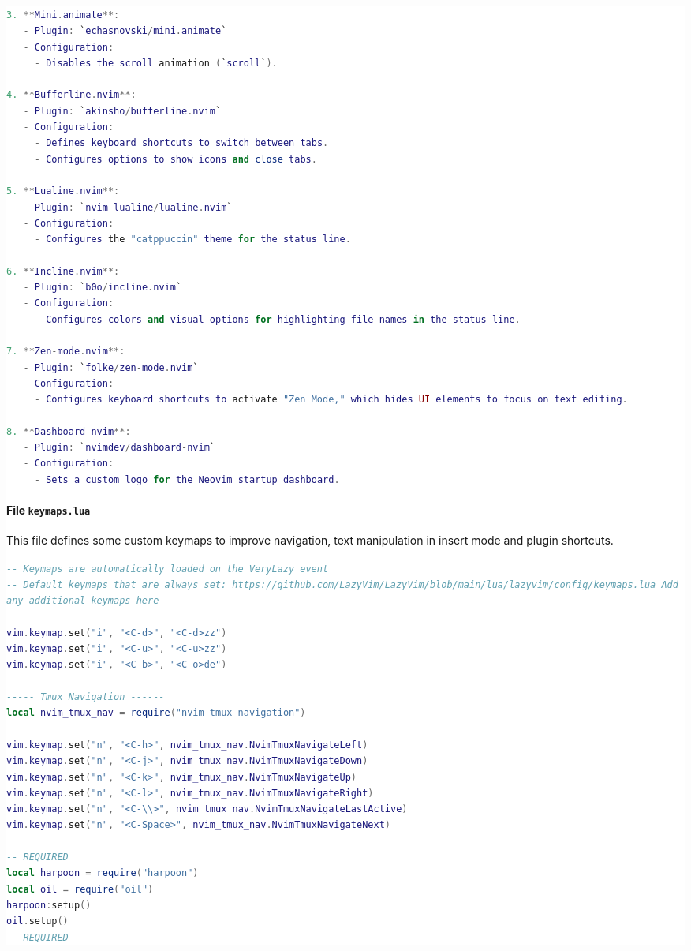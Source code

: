 ```lua
3. **Mini.animate**:
   - Plugin: `echasnovski/mini.animate`
   - Configuration:
     - Disables the scroll animation (`scroll`).

4. **Bufferline.nvim**:
   - Plugin: `akinsho/bufferline.nvim`
   - Configuration:
     - Defines keyboard shortcuts to switch between tabs.
     - Configures options to show icons and close tabs.

5. **Lualine.nvim**:
   - Plugin: `nvim-lualine/lualine.nvim`
   - Configuration:
     - Configures the "catppuccin" theme for the status line.

6. **Incline.nvim**:
   - Plugin: `b0o/incline.nvim`
   - Configuration:
     - Configures colors and visual options for highlighting file names in the status line.

7. **Zen-mode.nvim**:
   - Plugin: `folke/zen-mode.nvim`
   - Configuration:
     - Configures keyboard shortcuts to activate "Zen Mode," which hides UI elements to focus on text editing.

8. **Dashboard-nvim**:
   - Plugin: `nvimdev/dashboard-nvim`
   - Configuration:
     - Sets a custom logo for the Neovim startup dashboard.
```

#### File `keymaps.lua`

This file defines some custom keymaps to improve navigation, text manipulation in insert mode and plugin shortcuts.

```lua
-- Keymaps are automatically loaded on the VeryLazy event
-- Default keymaps that are always set: https://github.com/LazyVim/LazyVim/blob/main/lua/lazyvim/config/keymaps.lua Add any additional keymaps here

vim.keymap.set("i", "<C-d>", "<C-d>zz")
vim.keymap.set("i", "<C-u>", "<C-u>zz")
vim.keymap.set("i", "<C-b>", "<C-o>de")

----- Tmux Navigation ------
local nvim_tmux_nav = require("nvim-tmux-navigation")

vim.keymap.set("n", "<C-h>", nvim_tmux_nav.NvimTmuxNavigateLeft)
vim.keymap.set("n", "<C-j>", nvim_tmux_nav.NvimTmuxNavigateDown)
vim.keymap.set("n", "<C-k>", nvim_tmux_nav.NvimTmuxNavigateUp)
vim.keymap.set("n", "<C-l>", nvim_tmux_nav.NvimTmuxNavigateRight)
vim.keymap.set("n", "<C-\\>", nvim_tmux_nav.NvimTmuxNavigateLastActive)
vim.keymap.set("n", "<C-Space>", nvim_tmux_nav.NvimTmuxNavigateNext)

-- REQUIRED
local harpoon = require("harpoon")
local oil = require("oil")
harpoon:setup()
oil.setup()
-- REQUIRED

```